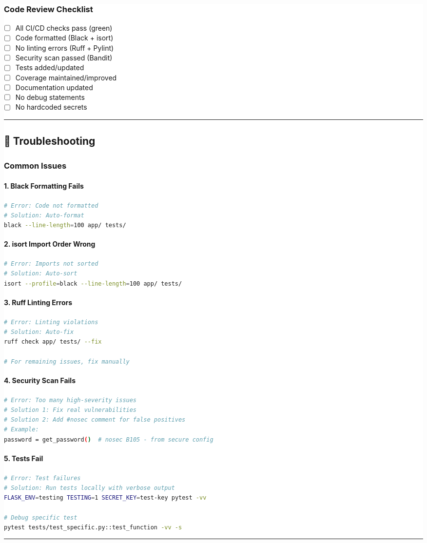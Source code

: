 ### Code Review Checklist
- [ ] All CI/CD checks pass (green)
- [ ] Code formatted (Black + isort)
- [ ] No linting errors (Ruff + Pylint)
- [ ] Security scan passed (Bandit)
- [ ] Tests added/updated
- [ ] Coverage maintained/improved
- [ ] Documentation updated
- [ ] No debug statements
- [ ] No hardcoded secrets

---

## 🔧 Troubleshooting

### Common Issues

#### 1. Black Formatting Fails
```bash
# Error: Code not formatted
# Solution: Auto-format
black --line-length=100 app/ tests/
```

#### 2. isort Import Order Wrong
```bash
# Error: Imports not sorted
# Solution: Auto-sort
isort --profile=black --line-length=100 app/ tests/
```

#### 3. Ruff Linting Errors
```bash
# Error: Linting violations
# Solution: Auto-fix
ruff check app/ tests/ --fix

# For remaining issues, fix manually
```

#### 4. Security Scan Fails
```bash
# Error: Too many high-severity issues
# Solution 1: Fix real vulnerabilities
# Solution 2: Add #nosec comment for false positives
# Example:
password = get_password()  # nosec B105 - from secure config
```

#### 5. Tests Fail
```bash
# Error: Test failures
# Solution: Run tests locally with verbose output
FLASK_ENV=testing TESTING=1 SECRET_KEY=test-key pytest -vv

# Debug specific test
pytest tests/test_specific.py::test_function -vv -s
```

---